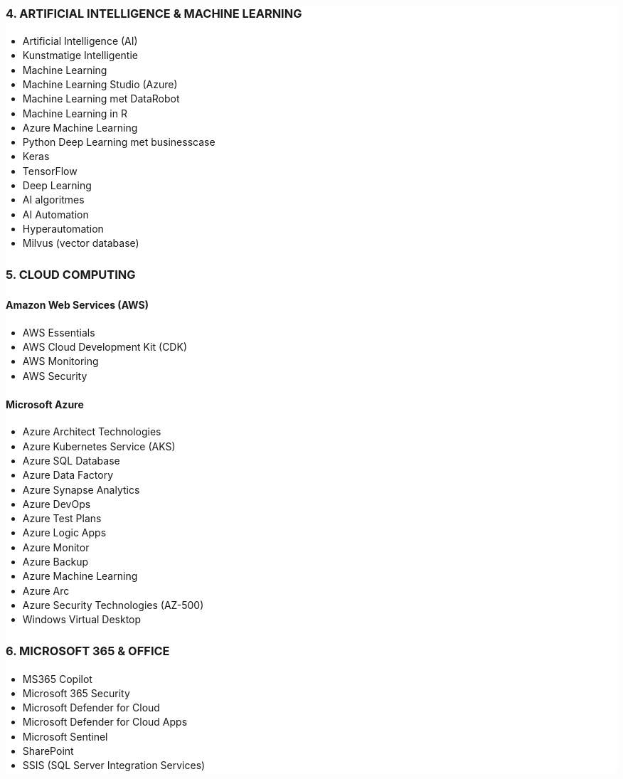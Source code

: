 ### 4. ARTIFICIAL INTELLIGENCE & MACHINE LEARNING
- Artificial Intelligence (AI)
- Kunstmatige Intelligentie
- Machine Learning
- Machine Learning Studio (Azure)
- Machine Learning met DataRobot
- Machine Learning in R
- Azure Machine Learning
- Python Deep Learning met businesscase
- Keras
- TensorFlow
- Deep Learning
- AI algoritmes
- AI Automation
- Hyperautomation
- Milvus (vector database)

### 5. CLOUD COMPUTING

#### Amazon Web Services (AWS)
- AWS Essentials
- AWS Cloud Development Kit (CDK)
- AWS Monitoring
- AWS Security

#### Microsoft Azure
- Azure Architect Technologies
- Azure Kubernetes Service (AKS)
- Azure SQL Database
- Azure Data Factory
- Azure Synapse Analytics
- Azure DevOps
- Azure Test Plans
- Azure Logic Apps
- Azure Monitor
- Azure Backup
- Azure Machine Learning
- Azure Arc
- Azure Security Technologies (AZ-500)
- Windows Virtual Desktop

### 6. MICROSOFT 365 & OFFICE
- MS365 Copilot
- Microsoft 365 Security
- Microsoft Defender for Cloud
- Microsoft Defender for Cloud Apps
- Microsoft Sentinel
- SharePoint
- SSIS (SQL Server Integration Services)
